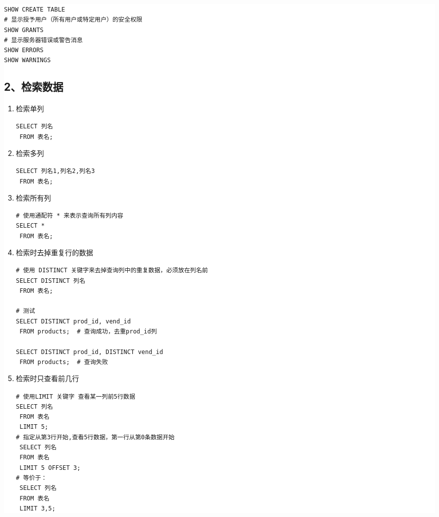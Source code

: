    ````mysql
   SHOW CREATE TABLE
   # 显示授予用户（所有用户或特定用户）的安全权限
   SHOW GRANTS
   # 显示服务器错误或警告消息
   SHOW ERRORS
   SHOW WARNINGS
   ````

   



## 2、检索数据

1. 检索单列

   ````mysql
   SELECT 列名
   	FROM 表名;
   ````

2. 检索多列

   ````mysql
   SELECT 列名1,列名2,列名3
   	FROM 表名;
   ````

3. 检索所有列

   ````mysql
   # 使用通配符 * 来表示查询所有列内容
   SELECT *
   	FROM 表名;
   ````

4. 检索时去掉重复行的数据

   `````mysql
   # 使用 DISTINCT 关键字来去掉查询列中的重复数据，必须放在列名前
   SELECT DISTINCT 列名
   	FROM 表名;
   	
   # 测试
   SELECT DISTINCT prod_id, vend_id
   	FROM products;	# 查询成功，去重prod_id列
   	
   SELECT DISTINCT prod_id, DISTINCT vend_id
   	FROM products;	# 查询失败
   `````

5. 检索时只查看前几行

   `````mysql
   # 使用LIMIT 关键字 查看某一列前5行数据
   SELECT 列名
   	FROM 表名
   	LIMIT 5;
   # 指定从第3行开始,查看5行数据，第一行从第0条数据开始
    SELECT 列名
   	FROM 表名
   	LIMIT 5 OFFSET 3;   
   # 等价于：
    SELECT 列名
   	FROM 表名
   	LIMIT 3,5;   
   `````

